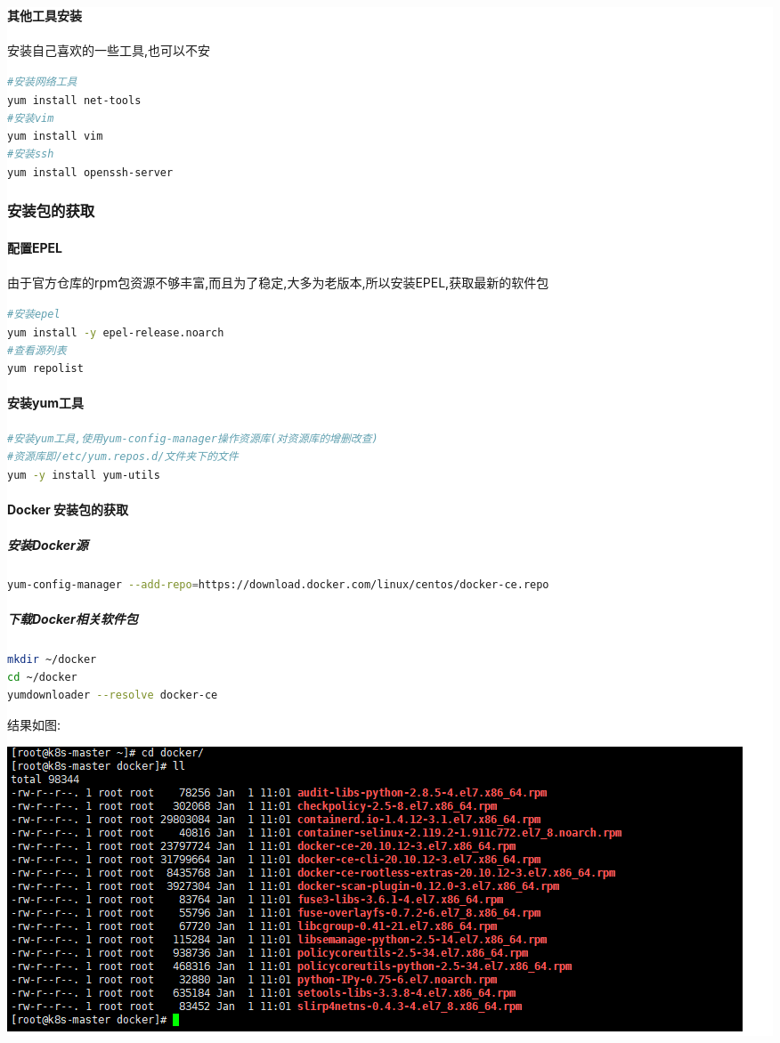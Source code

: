 #### 其他工具安装

安装自己喜欢的一些工具,也可以不安

```bash
#安装网络工具
yum install net-tools
#安装vim
yum install vim
#安装ssh
yum install openssh-server
```

### 安装包的获取

#### 配置EPEL

由于官方仓库的rpm包资源不够丰富,而且为了稳定,大多为老版本,所以安装EPEL,获取最新的软件包

```bash
#安装epel
yum install -y epel-release.noarch
#查看源列表
yum repolist
```

#### 安装yum工具

```bash
#安装yum工具,使用yum-config-manager操作资源库(对资源库的增删改查)
#资源库即/etc/yum.repos.d/文件夹下的文件
yum -y install yum-utils
```

#### Docker 安装包的获取

##### 安装Docker源

```bash
yum-config-manager --add-repo=https://download.docker.com/linux/centos/docker-ce.repo
```

##### 下载Docker相关软件包

```bash
mkdir ~/docker
cd ~/docker
yumdownloader --resolve docker-ce
```

结果如图:

![docker-rpm-list](./static/docker-rpm-list.png)